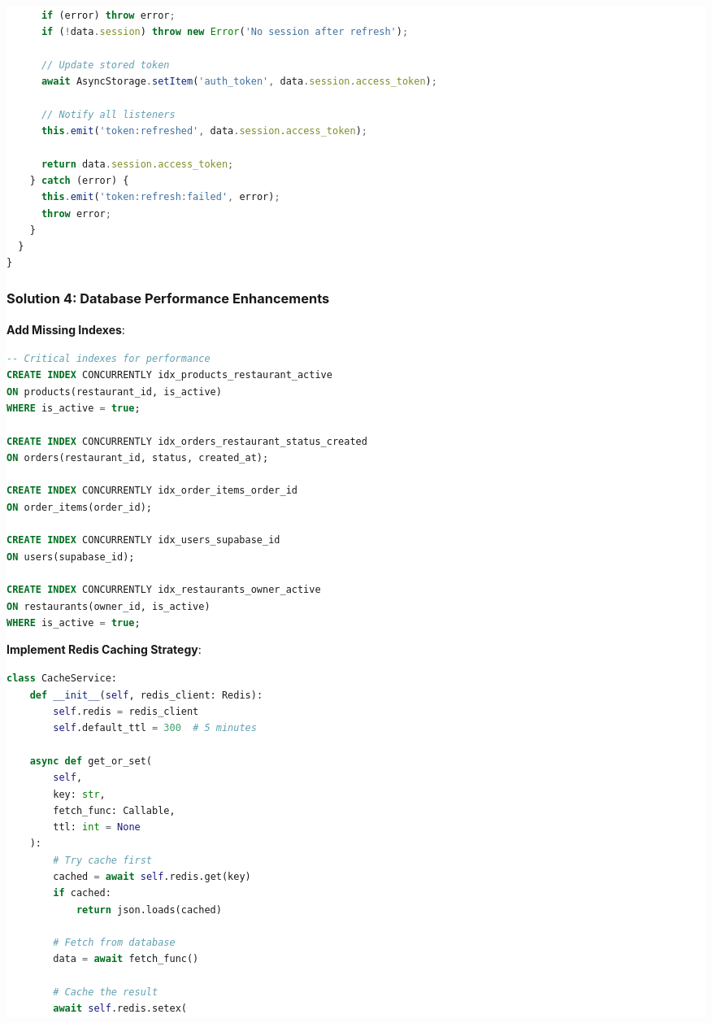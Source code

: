 ```typescript
      if (error) throw error;
      if (!data.session) throw new Error('No session after refresh');
      
      // Update stored token
      await AsyncStorage.setItem('auth_token', data.session.access_token);
      
      // Notify all listeners
      this.emit('token:refreshed', data.session.access_token);
      
      return data.session.access_token;
    } catch (error) {
      this.emit('token:refresh:failed', error);
      throw error;
    }
  }
}
```

### Solution 4: Database Performance Enhancements

**Add Missing Indexes**:
```sql
-- Critical indexes for performance
CREATE INDEX CONCURRENTLY idx_products_restaurant_active 
ON products(restaurant_id, is_active) 
WHERE is_active = true;

CREATE INDEX CONCURRENTLY idx_orders_restaurant_status_created 
ON orders(restaurant_id, status, created_at);

CREATE INDEX CONCURRENTLY idx_order_items_order_id 
ON order_items(order_id);

CREATE INDEX CONCURRENTLY idx_users_supabase_id 
ON users(supabase_id);

CREATE INDEX CONCURRENTLY idx_restaurants_owner_active 
ON restaurants(owner_id, is_active) 
WHERE is_active = true;
```

**Implement Redis Caching Strategy**:
```python
class CacheService:
    def __init__(self, redis_client: Redis):
        self.redis = redis_client
        self.default_ttl = 300  # 5 minutes
    
    async def get_or_set(
        self, 
        key: str, 
        fetch_func: Callable, 
        ttl: int = None
    ):
        # Try cache first
        cached = await self.redis.get(key)
        if cached:
            return json.loads(cached)
        
        # Fetch from database
        data = await fetch_func()
        
        # Cache the result
        await self.redis.setex(
```
